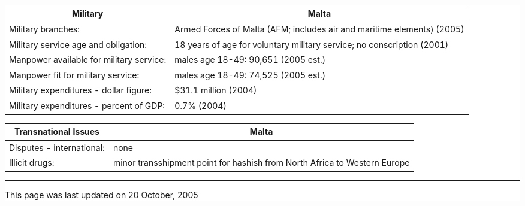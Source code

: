 | Military | Malta |
| --- | --- |
| Military branches: | Armed Forces of Malta (AFM; includes air and maritime elements) (2005) |
| Military service age and obligation: | 18 years of age for voluntary military service; no conscription (2001) |
| Manpower available for military service: | males age 18-49: 90,651 (2005 est.) |
| Manpower fit for military service: | males age 18-49: 74,525 (2005 est.) |
| Military expenditures - dollar figure: | $31.1 million (2004) |
| Military expenditures - percent of GDP: | 0.7% (2004) |

| Transnational Issues | Malta |
| --- | --- |
| Disputes - international: | none |
| Illicit drugs: | minor transshipment point for hashish from North Africa to Western Europe |

---
This page was last updated on 20 October, 2005                       